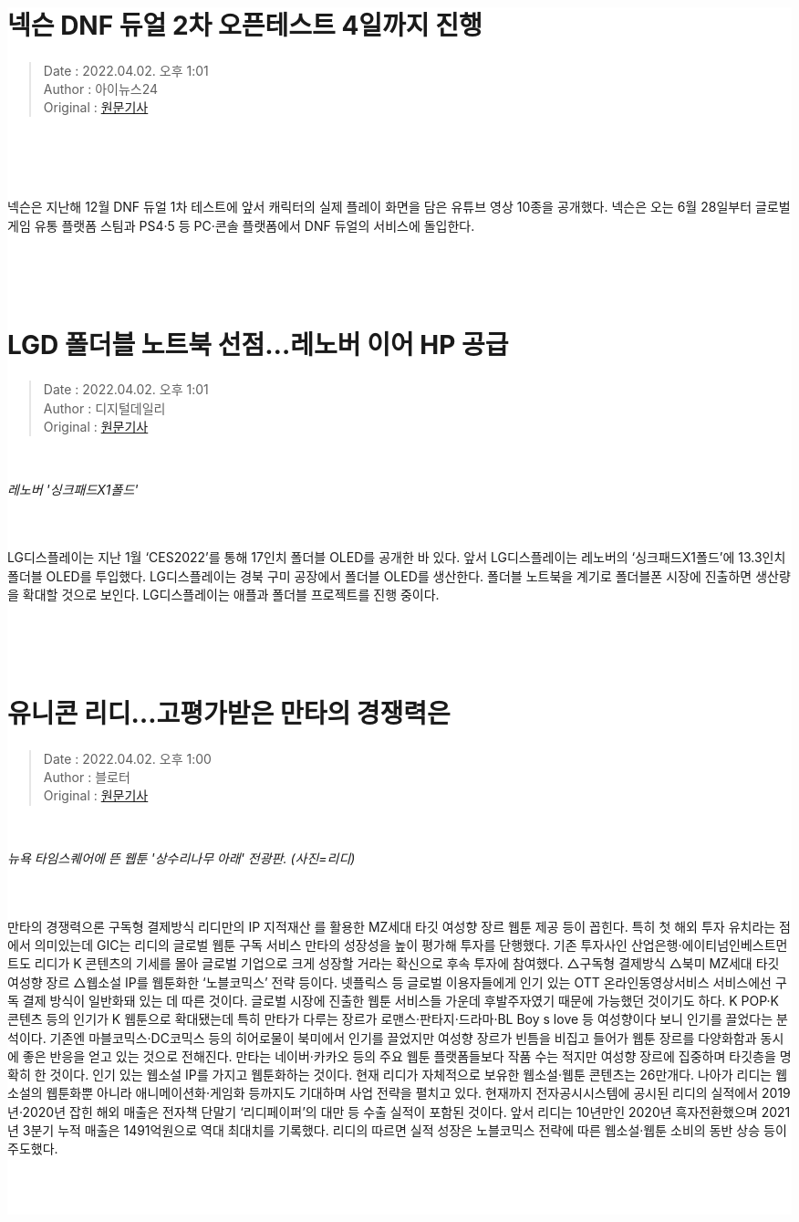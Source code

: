   
# 넥슨 DNF 듀얼 2차 오픈테스트 4일까지 진행  
  
> Date : 2022.04.02. 오후 1:01  
> Author : 아이뉴스24  
> Original : [원문기사](https://news.naver.com/main/read.naver?mode=LSD&mid=sec&sid1=105&oid=031&aid=0000663537)  
<br/>  
  
<img alt="" src="https://imgnews.pstatic.net/image/031/2022/04/02/0000663537_001_20220402130101132.jpg?type=w647"/>  
<br/><br/>  
  
넥슨은 지난해 12월 DNF 듀얼 1차 테스트에 앞서 캐릭터의 실제 플레이 화면을 담은 유튜브 영상 10종을 공개했다.
넥슨은 오는 6월 28일부터 글로벌 게임 유통 플랫폼 스팀과 PS4·5 등 PC·콘솔 플랫폼에서 DNF 듀얼의 서비스에 돌입한다.  
<br/><br/><br/>  

  
# LGD 폴더블 노트북 선점…레노버 이어 HP 공급  
  
> Date : 2022.04.02. 오후 1:01  
> Author : 디지털데일리  
> Original : [원문기사](https://news.naver.com/main/read.naver?mode=LSD&mid=sec&sid1=105&oid=138&aid=0002122033)  
<br/>  
  
<img alt="" src="https://imgnews.pstatic.net/image/138/2022/04/02/0002122033_001_20220402130101335.jpg?type=w647"><em class="img_desc">레노버 '싱크패드X1폴드'</em></img>  
<br/><br/>  
  
LG디스플레이는 지난 1월 ‘CES2022’를 통해 17인치 폴더블 OLED를 공개한 바 있다.
앞서 LG디스플레이는 레노버의 ‘싱크패드X1폴드’에 13.3인치 폴더블 OLED를 투입했다.
LG디스플레이는 경북 구미 공장에서 폴더블 OLED를 생산한다.
폴더블 노트북을 계기로 폴더블폰 시장에 진출하면 생산량을 확대할 것으로 보인다.
LG디스플레이는 애플과 폴더블 프로젝트를 진행 중이다.  
<br/><br/><br/>  

  
# 유니콘 리디…고평가받은 만타의 경쟁력은  
  
> Date : 2022.04.02. 오후 1:00  
> Author : 블로터  
> Original : [원문기사](https://news.naver.com/main/read.naver?mode=LSD&mid=sec&sid1=105&oid=293&aid=0000038604)  
<br/>  
  
<img alt="" src="https://imgnews.pstatic.net/image/293/2022/04/02/0000038604_001_20220402130301466.jpg?type=w647"><em class="img_desc">뉴욕 타임스퀘어에 뜬 웹툰 '상수리나무 아래' 전광판. (사진=리디)</em></img>  
<br/><br/>  
  
만타의 경쟁력으론 구독형 결제방식 리디만의 IP 지적재산 를 활용한 MZ세대 타깃 여성향 장르 웹툰 제공 등이 꼽힌다.
특히 첫 해외 투자 유치라는 점에서 의미있는데 GIC는 리디의 글로벌 웹툰 구독 서비스 만타의 성장성을 높이 평가해 투자를 단행했다.
기존 투자사인 산업은행·에이티넘인베스트먼트도 리디가 K 콘텐츠의 기세를 몰아 글로벌 기업으로 크게 성장할 거라는 확신으로 후속 투자에 참여했다.
△구독형 결제방식 △북미 MZ세대 타깃 여성향 장르 △웹소설 IP를 웹툰화한 ‘노블코믹스’ 전략 등이다.
넷플릭스 등 글로벌 이용자들에게 인기 있는 OTT 온라인동영상서비스 서비스에선 구독 결제 방식이 일반화돼 있는 데 따른 것이다.
글로벌 시장에 진출한 웹툰 서비스들 가운데 후발주자였기 때문에 가능했던 것이기도 하다.
K POP·K 콘텐츠 등의 인기가 K 웹툰으로 확대됐는데 특히 만타가 다루는 장르가 로맨스·판타지·드라마·BL Boy s love 등 여성향이다 보니 인기를 끌었다는 분석이다.
기존엔 마블코믹스·DC코믹스 등의 히어로물이 북미에서 인기를 끌었지만 여성향 장르가 빈틈을 비집고 들어가 웹툰 장르를 다양화함과 동시에 좋은 반응을 얻고 있는 것으로 전해진다.
만타는 네이버·카카오 등의 주요 웹툰 플랫폼들보다 작품 수는 적지만 여성향 장르에 집중하며 타깃층을 명확히 한 것이다.
인기 있는 웹소설 IP를 가지고 웹툰화하는 것이다.
현재 리디가 자체적으로 보유한 웹소설·웹툰 콘텐츠는 26만개다.
나아가 리디는 웹소설의 웹툰화뿐 아니라 애니메이션화·게임화 등까지도 기대하며 사업 전략을 펼치고 있다.
현재까지 전자공시시스템에 공시된 리디의 실적에서 2019년·2020년 잡힌 해외 매출은 전자책 단말기 ‘리디페이퍼’의 대만 등 수출 실적이 포함된 것이다.
앞서 리디는 10년만인 2020년 흑자전환했으며 2021년 3분기 누적 매출은 1491억원으로 역대 최대치를 기록했다.
리디의 따르면 실적 성장은 노블코믹스 전략에 따른 웹소설·웹툰 소비의 동반 상승 등이 주도했다.  
<br/><br/><br/>  
